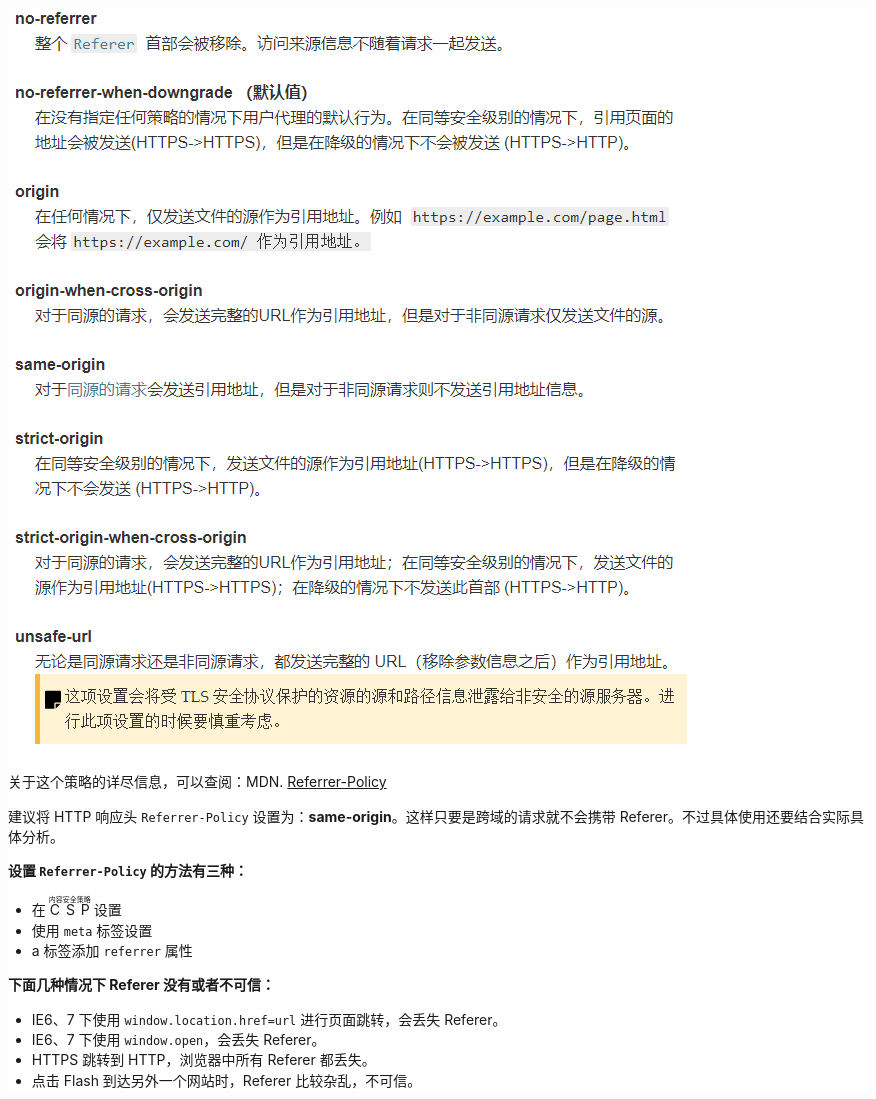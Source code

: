 ![](./imgs/referer_policy_value.png)

关于这个策略的详尽信息，可以查阅：MDN. [Referrer-Policy
](https://developer.mozilla.org/zh-CN/docs/Web/HTTP/Headers/Referrer-Policy)

建议将 HTTP 响应头 `Referrer-Policy` 设置为：**same-origin**。这样只要是跨域的请求就不会携带 Referer。不过具体使用还要结合实际具体分析。

**设置 `Referrer-Policy` 的方法有三种：**

- 在 <ruby>C S P<rp>（</rp><rt>内容安全策略</rt><rp>）</rp></ruby> 设置
- 使用 `meta` 标签设置
- a 标签添加 `referrer` 属性

**下面几种情况下 Referer 没有或者不可信：**

- IE6、7 下使用 `window.location.href=url` 进行页面跳转，会丢失 Referer。
- IE6、7 下使用 `window.open`，会丢失 Referer。
- HTTPS 跳转到 HTTP，浏览器中所有 Referer 都丢失。
- 点击 Flash 到达另外一个网站时，Referer 比较杂乱，不可信。

